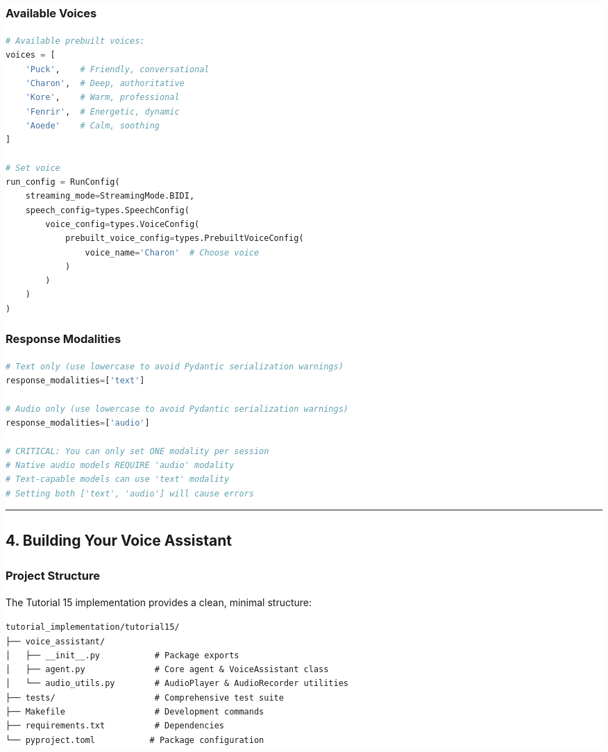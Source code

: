 ### Available Voices

```python
# Available prebuilt voices:
voices = [
    'Puck',    # Friendly, conversational
    'Charon',  # Deep, authoritative
    'Kore',    # Warm, professional
    'Fenrir',  # Energetic, dynamic
    'Aoede'    # Calm, soothing
]

# Set voice
run_config = RunConfig(
    streaming_mode=StreamingMode.BIDI,
    speech_config=types.SpeechConfig(
        voice_config=types.VoiceConfig(
            prebuilt_voice_config=types.PrebuiltVoiceConfig(
                voice_name='Charon'  # Choose voice
            )
        )
    )
)
```

### Response Modalities

```python
# Text only (use lowercase to avoid Pydantic serialization warnings)
response_modalities=['text']

# Audio only (use lowercase to avoid Pydantic serialization warnings)
response_modalities=['audio']

# CRITICAL: You can only set ONE modality per session
# Native audio models REQUIRE 'audio' modality
# Text-capable models can use 'text' modality
# Setting both ['text', 'audio'] will cause errors
```

---

## 4. Building Your Voice Assistant

### Project Structure

The Tutorial 15 implementation provides a clean, minimal structure:

```
tutorial_implementation/tutorial15/
├── voice_assistant/
│   ├── __init__.py           # Package exports
│   ├── agent.py              # Core agent & VoiceAssistant class
│   └── audio_utils.py        # AudioPlayer & AudioRecorder utilities
├── tests/                    # Comprehensive test suite
├── Makefile                  # Development commands
├── requirements.txt          # Dependencies
└── pyproject.toml           # Package configuration
```
